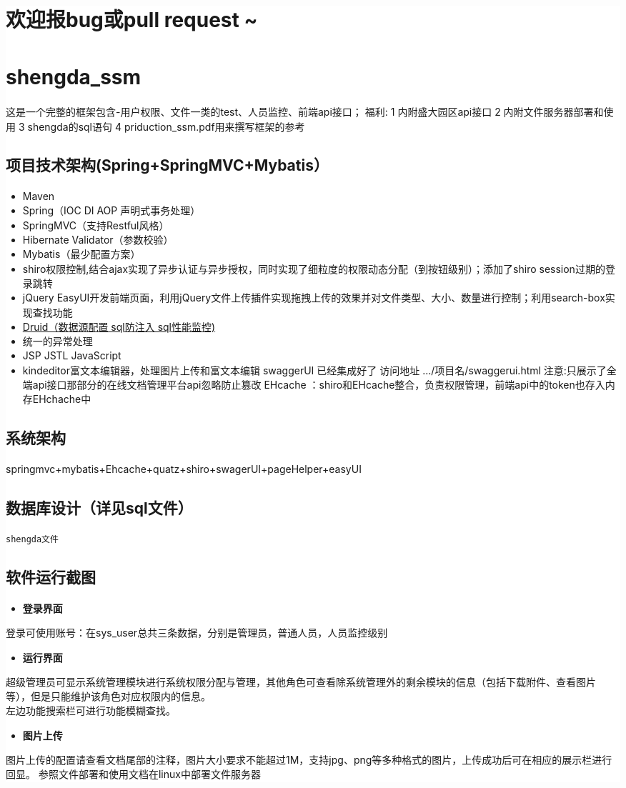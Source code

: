 # 欢迎报bug或pull request ~

# shengda_ssm

这是一个完整的框架包含-用户权限、文件一类的test、人员监控、前端api接口；
      福利:
       1 内附盛大园区api接口
       2 内附文件服务器部署和使用
       3 shengda的sql语句
       4 priduction_ssm.pdf用来撰写框架的参考


## 项目技术架构(Spring+SpringMVC+Mybatis） ##
- Maven
- Spring（IOC DI AOP 声明式事务处理）
- SpringMVC（支持Restful风格）
- Hibernate Validator（参数校验）
- Mybatis（最少配置方案）
- shiro权限控制,结合ajax实现了异步认证与异步授权，同时实现了细粒度的权限动态分配（到按钮级别）；添加了shiro session过期的登录跳转
- jQuery EasyUI开发前端页面，利用jQuery文件上传插件实现拖拽上传的效果并对文件类型、大小、数量进行控制；利用search-box实现查找功能
- [Druid（数据源配置 sql防注入 sql性能监控)](http://wosyingjun.iteye.com/blog/2306139)
- 统一的异常处理
- JSP JSTL JavaScript
- kindeditor富文本编辑器，处理图片上传和富文本编辑
  swaggerUI 已经集成好了 访问地址     .../项目名/swaggerui.html  注意:只展示了全端api接口那部分的在线文档管理平台api忽略防止篡改
  EHcache ：shiro和EHcache整合，负责权限管理，前端api中的token也存入内存EHchache中

## 系统架构 ##
  springmvc+mybatis+Ehcache+quatz+shiro+swagerUI+pageHelper+easyUI

## 数据库设计（详见sql文件） ##
    shengda文件

## 软件运行截图 ##

- **登录界面**

登录可使用账号：在sys_user总共三条数据，分别是管理员，普通人员，人员监控级别


- **运行界面**

超级管理员可显示系统管理模块进行系统权限分配与管理，其他角色可查看除系统管理外的剩余模块的信息（包括下载附件、查看图片等），但是只能维护该角色对应权限内的信息。  
左边功能搜索栏可进行功能模糊查找。



- **图片上传**

图片上传的配置请查看文档尾部的注释，图片大小要求不能超过1M，支持jpg、png等多种格式的图片，上传成功后可在相应的展示栏进行回显。
         参照文件部署和使用文档在linux中部署文件服务器
